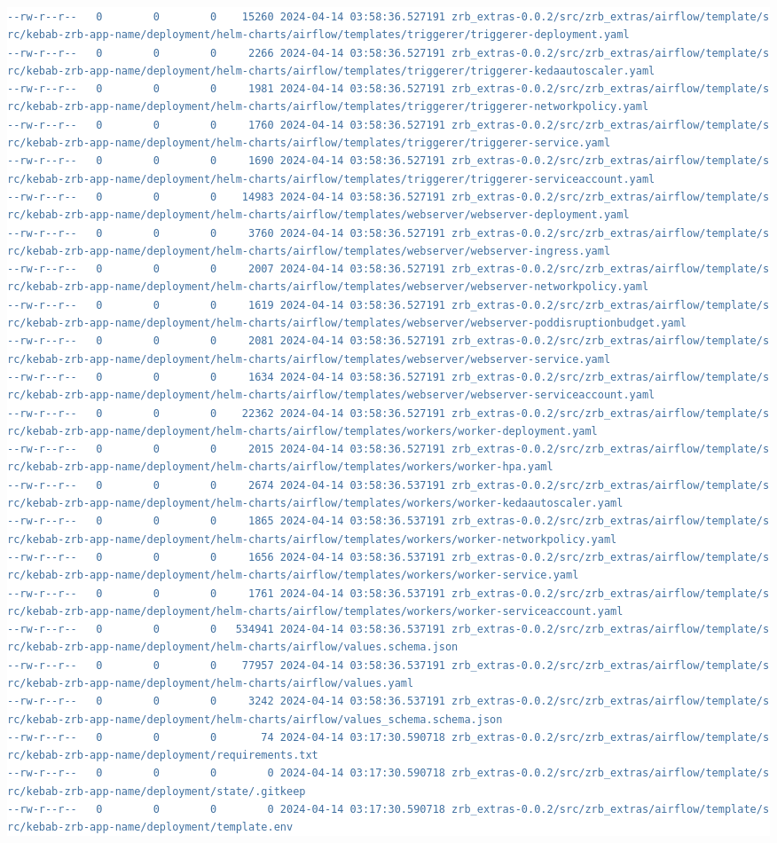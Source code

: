 ```diff
--rw-r--r--   0        0        0    15260 2024-04-14 03:58:36.527191 zrb_extras-0.0.2/src/zrb_extras/airflow/template/src/kebab-zrb-app-name/deployment/helm-charts/airflow/templates/triggerer/triggerer-deployment.yaml
--rw-r--r--   0        0        0     2266 2024-04-14 03:58:36.527191 zrb_extras-0.0.2/src/zrb_extras/airflow/template/src/kebab-zrb-app-name/deployment/helm-charts/airflow/templates/triggerer/triggerer-kedaautoscaler.yaml
--rw-r--r--   0        0        0     1981 2024-04-14 03:58:36.527191 zrb_extras-0.0.2/src/zrb_extras/airflow/template/src/kebab-zrb-app-name/deployment/helm-charts/airflow/templates/triggerer/triggerer-networkpolicy.yaml
--rw-r--r--   0        0        0     1760 2024-04-14 03:58:36.527191 zrb_extras-0.0.2/src/zrb_extras/airflow/template/src/kebab-zrb-app-name/deployment/helm-charts/airflow/templates/triggerer/triggerer-service.yaml
--rw-r--r--   0        0        0     1690 2024-04-14 03:58:36.527191 zrb_extras-0.0.2/src/zrb_extras/airflow/template/src/kebab-zrb-app-name/deployment/helm-charts/airflow/templates/triggerer/triggerer-serviceaccount.yaml
--rw-r--r--   0        0        0    14983 2024-04-14 03:58:36.527191 zrb_extras-0.0.2/src/zrb_extras/airflow/template/src/kebab-zrb-app-name/deployment/helm-charts/airflow/templates/webserver/webserver-deployment.yaml
--rw-r--r--   0        0        0     3760 2024-04-14 03:58:36.527191 zrb_extras-0.0.2/src/zrb_extras/airflow/template/src/kebab-zrb-app-name/deployment/helm-charts/airflow/templates/webserver/webserver-ingress.yaml
--rw-r--r--   0        0        0     2007 2024-04-14 03:58:36.527191 zrb_extras-0.0.2/src/zrb_extras/airflow/template/src/kebab-zrb-app-name/deployment/helm-charts/airflow/templates/webserver/webserver-networkpolicy.yaml
--rw-r--r--   0        0        0     1619 2024-04-14 03:58:36.527191 zrb_extras-0.0.2/src/zrb_extras/airflow/template/src/kebab-zrb-app-name/deployment/helm-charts/airflow/templates/webserver/webserver-poddisruptionbudget.yaml
--rw-r--r--   0        0        0     2081 2024-04-14 03:58:36.527191 zrb_extras-0.0.2/src/zrb_extras/airflow/template/src/kebab-zrb-app-name/deployment/helm-charts/airflow/templates/webserver/webserver-service.yaml
--rw-r--r--   0        0        0     1634 2024-04-14 03:58:36.527191 zrb_extras-0.0.2/src/zrb_extras/airflow/template/src/kebab-zrb-app-name/deployment/helm-charts/airflow/templates/webserver/webserver-serviceaccount.yaml
--rw-r--r--   0        0        0    22362 2024-04-14 03:58:36.527191 zrb_extras-0.0.2/src/zrb_extras/airflow/template/src/kebab-zrb-app-name/deployment/helm-charts/airflow/templates/workers/worker-deployment.yaml
--rw-r--r--   0        0        0     2015 2024-04-14 03:58:36.527191 zrb_extras-0.0.2/src/zrb_extras/airflow/template/src/kebab-zrb-app-name/deployment/helm-charts/airflow/templates/workers/worker-hpa.yaml
--rw-r--r--   0        0        0     2674 2024-04-14 03:58:36.537191 zrb_extras-0.0.2/src/zrb_extras/airflow/template/src/kebab-zrb-app-name/deployment/helm-charts/airflow/templates/workers/worker-kedaautoscaler.yaml
--rw-r--r--   0        0        0     1865 2024-04-14 03:58:36.537191 zrb_extras-0.0.2/src/zrb_extras/airflow/template/src/kebab-zrb-app-name/deployment/helm-charts/airflow/templates/workers/worker-networkpolicy.yaml
--rw-r--r--   0        0        0     1656 2024-04-14 03:58:36.537191 zrb_extras-0.0.2/src/zrb_extras/airflow/template/src/kebab-zrb-app-name/deployment/helm-charts/airflow/templates/workers/worker-service.yaml
--rw-r--r--   0        0        0     1761 2024-04-14 03:58:36.537191 zrb_extras-0.0.2/src/zrb_extras/airflow/template/src/kebab-zrb-app-name/deployment/helm-charts/airflow/templates/workers/worker-serviceaccount.yaml
--rw-r--r--   0        0        0   534941 2024-04-14 03:58:36.537191 zrb_extras-0.0.2/src/zrb_extras/airflow/template/src/kebab-zrb-app-name/deployment/helm-charts/airflow/values.schema.json
--rw-r--r--   0        0        0    77957 2024-04-14 03:58:36.537191 zrb_extras-0.0.2/src/zrb_extras/airflow/template/src/kebab-zrb-app-name/deployment/helm-charts/airflow/values.yaml
--rw-r--r--   0        0        0     3242 2024-04-14 03:58:36.537191 zrb_extras-0.0.2/src/zrb_extras/airflow/template/src/kebab-zrb-app-name/deployment/helm-charts/airflow/values_schema.schema.json
--rw-r--r--   0        0        0       74 2024-04-14 03:17:30.590718 zrb_extras-0.0.2/src/zrb_extras/airflow/template/src/kebab-zrb-app-name/deployment/requirements.txt
--rw-r--r--   0        0        0        0 2024-04-14 03:17:30.590718 zrb_extras-0.0.2/src/zrb_extras/airflow/template/src/kebab-zrb-app-name/deployment/state/.gitkeep
--rw-r--r--   0        0        0        0 2024-04-14 03:17:30.590718 zrb_extras-0.0.2/src/zrb_extras/airflow/template/src/kebab-zrb-app-name/deployment/template.env
```